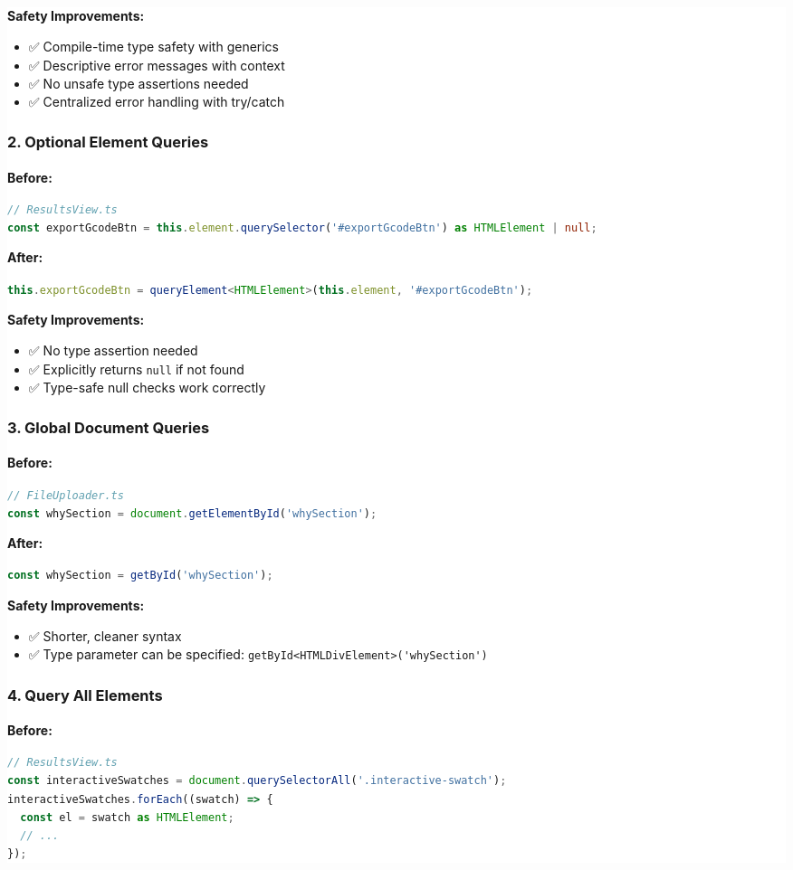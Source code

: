 **Safety Improvements:**

- ✅ Compile-time type safety with generics
- ✅ Descriptive error messages with context
- ✅ No unsafe type assertions needed
- ✅ Centralized error handling with try/catch

### 2. Optional Element Queries

**Before:**

```typescript
// ResultsView.ts
const exportGcodeBtn = this.element.querySelector('#exportGcodeBtn') as HTMLElement | null;
```

**After:**

```typescript
this.exportGcodeBtn = queryElement<HTMLElement>(this.element, '#exportGcodeBtn');
```

**Safety Improvements:**

- ✅ No type assertion needed
- ✅ Explicitly returns `null` if not found
- ✅ Type-safe null checks work correctly

### 3. Global Document Queries

**Before:**

```typescript
// FileUploader.ts
const whySection = document.getElementById('whySection');
```

**After:**

```typescript
const whySection = getById('whySection');
```

**Safety Improvements:**

- ✅ Shorter, cleaner syntax
- ✅ Type parameter can be specified: `getById<HTMLDivElement>('whySection')`

### 4. Query All Elements

**Before:**

```typescript
// ResultsView.ts
const interactiveSwatches = document.querySelectorAll('.interactive-swatch');
interactiveSwatches.forEach((swatch) => {
  const el = swatch as HTMLElement;
  // ...
});
```
